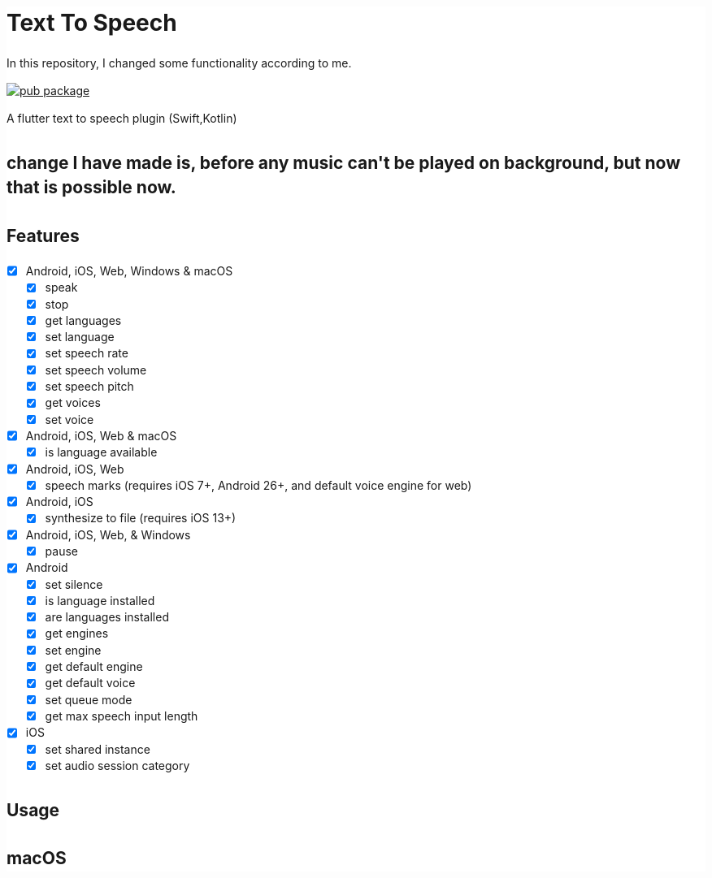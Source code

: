 # Text To Speech

In this repository, I changed some functionality according to me.

[![pub package](https://img.shields.io/pub/v/flutter_tts.svg?style=for-the-badge&colorB=green)](https://pub.dartlang.org/packages/flutter_tts)

A flutter text to speech plugin (Swift,Kotlin)

## change I have made is, before any music can't be played on background, but now that is possible now.

## Features

- [x] Android, iOS, Web, Windows & macOS
  - [x] speak
  - [x] stop
  - [x] get languages
  - [x] set language
  - [x] set speech rate
  - [x] set speech volume
  - [x] set speech pitch
  - [x] get voices
  - [x] set voice
- [x] Android, iOS, Web & macOS
  - [x] is language available
- [x] Android, iOS, Web
  - [x] speech marks (requires iOS 7+, Android 26+, and default voice engine for web)
- [x] Android, iOS
  - [x] synthesize to file (requires iOS 13+)
- [x] Android, iOS, Web, & Windows
  - [x] pause
- [x] Android
  - [x] set silence
  - [x] is language installed
  - [x] are languages installed
  - [x] get engines
  - [x] set engine
  - [x] get default engine
  - [x] get default voice
  - [x] set queue mode
  - [x] get max speech input length
- [x] iOS
  - [x] set shared instance
  - [x] set audio session category

## Usage

## macOS
